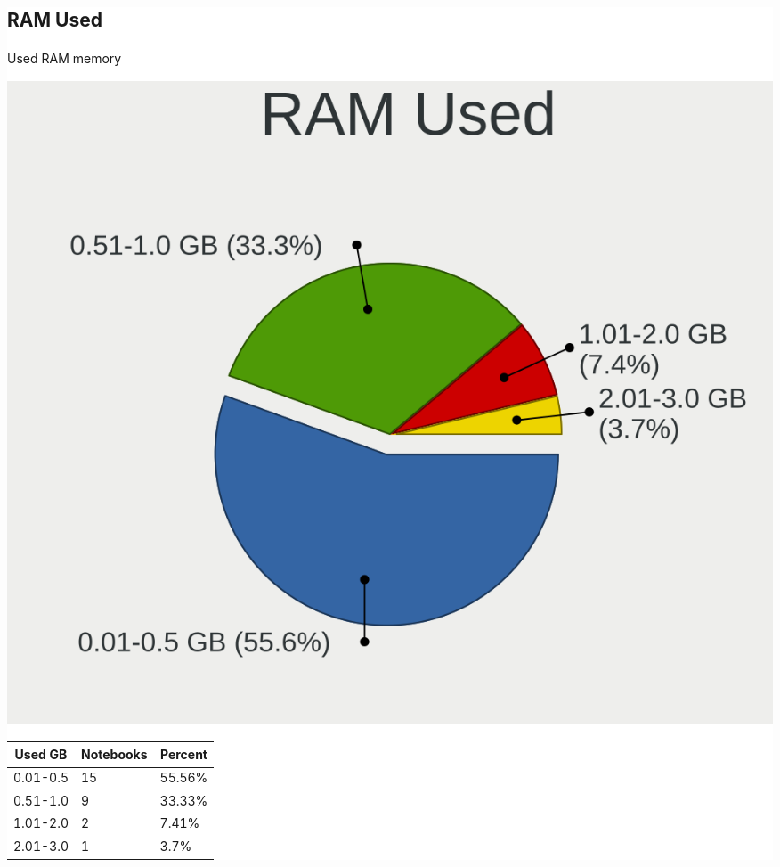 RAM Used
--------

Used RAM memory

![RAM Used](./images/pie_chart_bsd/node_ram_used.svg)


| Used GB  | Notebooks | Percent |
|----------|-----------|---------|
| 0.01-0.5 | 15        | 55.56%  |
| 0.51-1.0 | 9         | 33.33%  |
| 1.01-2.0 | 2         | 7.41%   |
| 2.01-3.0 | 1         | 3.7%    |
